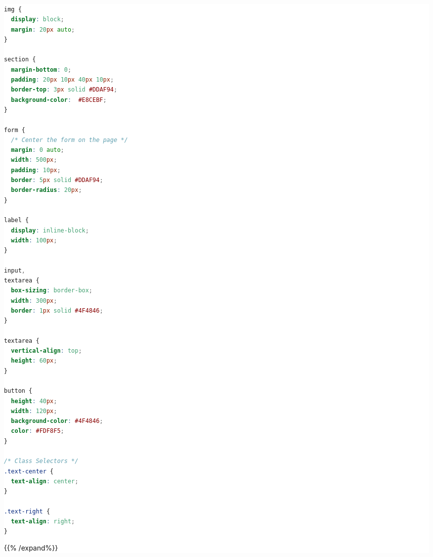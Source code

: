 ```css
img {
  display: block;
  margin: 20px auto;
}

section {
  margin-bottom: 0;
  padding: 20px 10px 40px 10px;
  border-top: 3px solid #DDAF94;
  background-color:  #E8CEBF;
}

form {
  /* Center the form on the page */
  margin: 0 auto;
  width: 500px;
  padding: 10px;
  border: 5px solid #DDAF94;
  border-radius: 20px;
}

label {
  display: inline-block;
  width: 100px;
}
  
input, 
textarea {
  box-sizing: border-box;
  width: 300px;
  border: 1px solid #4F4846;
}

textarea {
  vertical-align: top;
  height: 60px;
}
  
button {
  height: 40px;
  width: 120px;
  background-color: #4F4846;
  color: #FDF8F5;
}
 
/* Class Selectors */
.text-center {
  text-align: center;
}

.text-right {
  text-align: right;
}


```

{{% /expand%}}